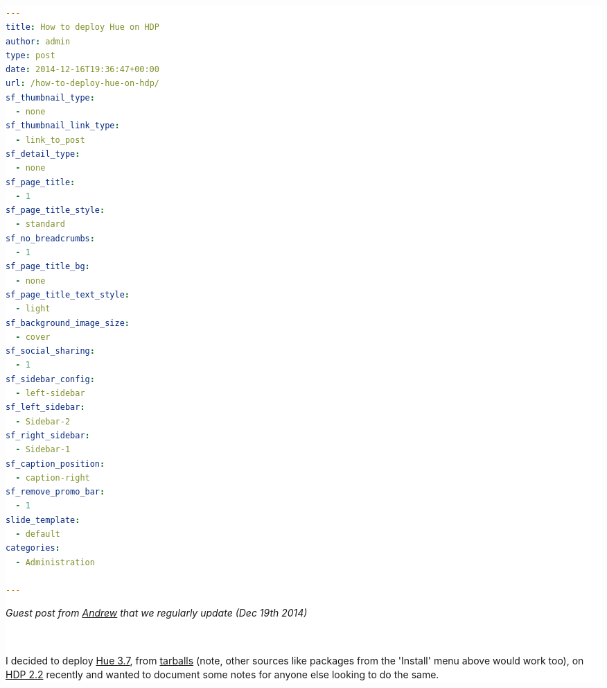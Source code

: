 ```yaml
---
title: How to deploy Hue on HDP
author: admin
type: post
date: 2014-12-16T19:36:47+00:00
url: /how-to-deploy-hue-on-hdp/
sf_thumbnail_type:
  - none
sf_thumbnail_link_type:
  - link_to_post
sf_detail_type:
  - none
sf_page_title:
  - 1
sf_page_title_style:
  - standard
sf_no_breadcrumbs:
  - 1
sf_page_title_bg:
  - none
sf_page_title_text_style:
  - light
sf_background_image_size:
  - cover
sf_social_sharing:
  - 1
sf_sidebar_config:
  - left-sidebar
sf_left_sidebar:
  - Sidebar-2
sf_right_sidebar:
  - Sidebar-1
sf_caption_position:
  - caption-right
sf_remove_promo_bar:
  - 1
slide_template:
  - default
categories:
  - Administration

---
```

_Guest post from <a href="http://andrewmo.com" target="_blank" rel="noopener noreferrer">Andrew</a> that we regularly update (Dec 19th 2014)_

&nbsp;

I decided to deploy <a href="https://gethue.com/hue-3-7-with-sentry-app-and-new-search-widgets-are-out/" target="_blank" rel="noopener noreferrer">Hue 3.7</a>, from <a href="https://gethue.com/category/release/" target="_blank" rel="noopener noreferrer">tarballs</a> (note, other sources like packages from the 'Install' menu above would work too), on [HDP 2.2][1] recently and wanted to document some notes for anyone else looking to do the same.


 [1]: http://docs.hortonworks.com/HDPDocuments/HDP2/HDP-2.0.6.0/bk_installing_manually_book/content/rpm-chap-hue.html
 [2]: https://cdn.gethue.com/uploads/2014/12/beeswax-editor.png